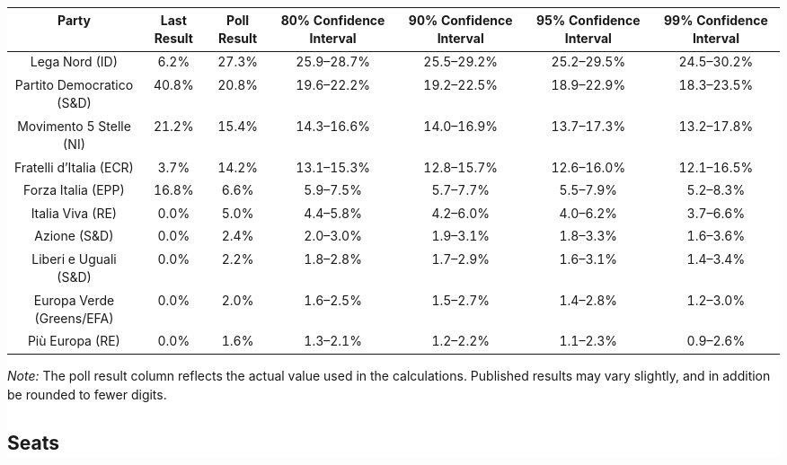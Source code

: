 | Party | Last Result | Poll Result | 80% Confidence Interval | 90% Confidence Interval | 95% Confidence Interval | 99% Confidence Interval |
|:-----:|:-----------:|:-----------:|:-----------------------:|:-----------------------:|:-----------------------:|:-----------------------:|
| Lega Nord (ID) | 6.2% | 27.3% | 25.9–28.7% |25.5–29.2% |25.2–29.5% |24.5–30.2% |
| Partito Democratico (S&D) | 40.8% | 20.8% | 19.6–22.2% |19.2–22.5% |18.9–22.9% |18.3–23.5% |
| Movimento 5 Stelle (NI) | 21.2% | 15.4% | 14.3–16.6% |14.0–16.9% |13.7–17.3% |13.2–17.8% |
| Fratelli d’Italia (ECR) | 3.7% | 14.2% | 13.1–15.3% |12.8–15.7% |12.6–16.0% |12.1–16.5% |
| Forza Italia (EPP) | 16.8% | 6.6% | 5.9–7.5% |5.7–7.7% |5.5–7.9% |5.2–8.3% |
| Italia Viva (RE) | 0.0% | 5.0% | 4.4–5.8% |4.2–6.0% |4.0–6.2% |3.7–6.6% |
| Azione (S&D) | 0.0% | 2.4% | 2.0–3.0% |1.9–3.1% |1.8–3.3% |1.6–3.6% |
| Liberi e Uguali (S&D) | 0.0% | 2.2% | 1.8–2.8% |1.7–2.9% |1.6–3.1% |1.4–3.4% |
| Europa Verde (Greens/EFA) | 0.0% | 2.0% | 1.6–2.5% |1.5–2.7% |1.4–2.8% |1.2–3.0% |
| Più Europa (RE) | 0.0% | 1.6% | 1.3–2.1% |1.2–2.2% |1.1–2.3% |0.9–2.6% |

*Note:* The poll result column reflects the actual value used in the calculations. Published results may vary slightly, and in addition be rounded to fewer digits.

## Seats
